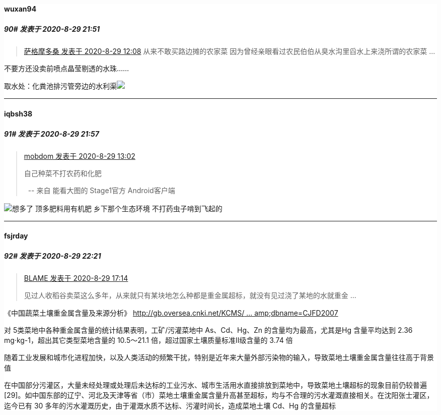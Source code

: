 ####  wuxan94  
##### 90#       发表于 2020-8-29 21:51



<blockquote><a href="httphttps://bbs.saraba1st.com/2b/forum.php?mod=redirect&amp;goto=findpost&amp;pid=48582878&amp;ptid=1957107" target="_blank">萨格摩多桑 发表于 2020-8-29 12:08</a>
从来不敢买路边摊的农家菜 因为曾经亲眼看过农民伯伯从臭水沟里舀水上来浇所谓的农家菜 ...</blockquote>
不要方还没卖前喷点晶莹剔透的水珠……

取水处：化粪池排污管旁边的水利渠<img src="https://static.saraba1st.com/image/smiley/face2017/217.gif" referrerpolicy="no-referrer">







-----

####  iqbsh38  
##### 91#       发表于 2020-8-29 21:57



<blockquote><a href="httphttps://bbs.saraba1st.com/2b/forum.php?mod=redirect&amp;goto=findpost&amp;pid=48583298&amp;ptid=1957107" target="_blank">mobdom 发表于 2020-8-29 13:02</a>

自己种菜不打农药和化肥


  -- 来自 能看大图的 Stage1官方 Android客户端</blockquote>
<img src="https://static.saraba1st.com/image/smiley/face2017/100.png" referrerpolicy="no-referrer">想多了 顶多肥料用有机肥 乡下那个生态环境 不打药虫子啃到飞起的







-----

####  fsjrday  
##### 92#       发表于 2020-8-29 22:21



<blockquote><a href="httphttps://bbs.saraba1st.com/2b/forum.php?mod=redirect&amp;goto=findpost&amp;pid=48585163&amp;ptid=1957107" target="_blank">BLAME 发表于 2020-8-29 17:14</a>

见过人收稻谷卖菜这么多年，从来就只有某块地怎么种都是重金属超标，就没有见过浇了某地的水就重金 ...</blockquote>
《中国蔬菜土壤重金属含量及来源分析》
[http://gb.oversea.cnki.net/KCMS/ ... amp;dbname=CJFD2007](http://gb.oversea.cnki.net/KCMS/detail/detail.aspxfilename=ZNYK200711018&amp;dbcode=CJFD&amp;dbname=CJFD2007)

对 5类菜地中各种重金属含量的统计结果表明，工矿/污灌菜地中 As、Cd、Hg、Zn 的含量均为最高，尤其是Hg 含量平均达到 2.36 mg·kg-1，超出其它类型菜地含量的 10.5～21.1 倍，超过国家土壤质量标准Ⅱ级含量的 3.74 倍

随着工业发展和城市化进程加快，以及人类活动的频繁干扰，特别是近年来大量外部污染物的输入，导致菜地土壤重金属含量往往高于背景值

在中国部分污灌区，大量未经处理或处理后未达标的工业污水、城市生活用水直接排放到菜地中，导致菜地土壤超标的现象目前仍较普遍[29]。如中国东部的辽宁、河北及天津等省（市）菜地土壤重金属含量升高甚至超标，均与不合理的污水灌溉直接相关。在沈阳张士灌区，迄今已有 30 多年的污水灌溉历史，由于灌溉水质不达标、污灌时间长，造成菜地土壤 Cd、Hg 的含量超标
